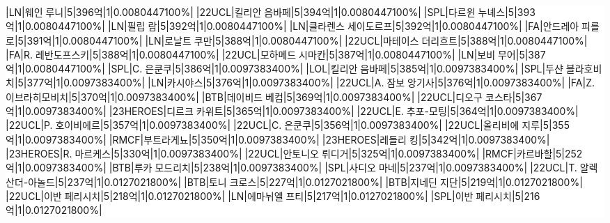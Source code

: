 |LN|웨인 루니|5|396억|1|0.0080447100%|
|22UCL|킬리안 음바페|5|394억|1|0.0080447100%|
|SPL|다르윈 누녜스|5|393억|1|0.0080447100%|
|LN|필립 람|5|392억|1|0.0080447100%|
|LN|클라렌스 세이도르프|5|392억|1|0.0080447100%|
|FA|안드레아 피를로|5|391억|1|0.0080447100%|
|LN|로날트 쿠만|5|388억|1|0.0080447100%|
|22UCL|마테이스 더리흐트|5|388억|1|0.0080447100%|
|FA|R. 레반도프스키|5|388억|1|0.0080447100%|
|22UCL|모하메드 시마칸|5|387억|1|0.0080447100%|
|LN|보비 무어|5|387억|1|0.0080447100%|
|SPL|C. 은쿤쿠|5|386억|1|0.0097383400%|
|LOL|킬리안 음바페|5|385억|1|0.0097383400%|
|SPL|두샨 블라호비치|5|377억|1|0.0097383400%|
|LN|카시야스|5|376억|1|0.0097383400%|
|22UCL|A. 잠보 앙기사|5|376억|1|0.0097383400%|
|FA|Z. 이브라히모비치|5|370억|1|0.0097383400%|
|BTB|데이비드 베컴|5|369억|1|0.0097383400%|
|22UCL|디오구 코스타|5|367억|1|0.0097383400%|
|23HEROES|디르크 카위트|5|365억|1|0.0097383400%|
|22UCL|E. 추포-모팅|5|364억|1|0.0097383400%|
|22UCL|P. 호이비에르|5|357억|1|0.0097383400%|
|22UCL|C. 은쿤쿠|5|356억|1|0.0097383400%|
|22UCL|올리비에 지루|5|355억|1|0.0097383400%|
|RMCF|부트라게뇨|5|350억|1|0.0097383400%|
|23HEROES|레들리 킹|5|342억|1|0.0097383400%|
|23HEROES|R. 마르케스|5|330억|1|0.0097383400%|
|22UCL|안토니오 뤼디거|5|325억|1|0.0097383400%|
|RMCF|카르바할|5|252억|1|0.0097383400%|
|BTB|루카 모드리치|5|238억|1|0.0097383400%|
|SPL|사디오 마네|5|237억|1|0.0097383400%|
|22UCL|T. 알렉산더-아놀드|5|237억|1|0.0127021800%|
|BTB|토니 크로스|5|227억|1|0.0127021800%|
|BTB|지네딘 지단|5|219억|1|0.0127021800%|
|22UCL|이반 페리시치|5|218억|1|0.0127021800%|
|LN|에마뉘엘 프티|5|217억|1|0.0127021800%|
|SPL|이반 페리시치|5|216억|1|0.0127021800%|